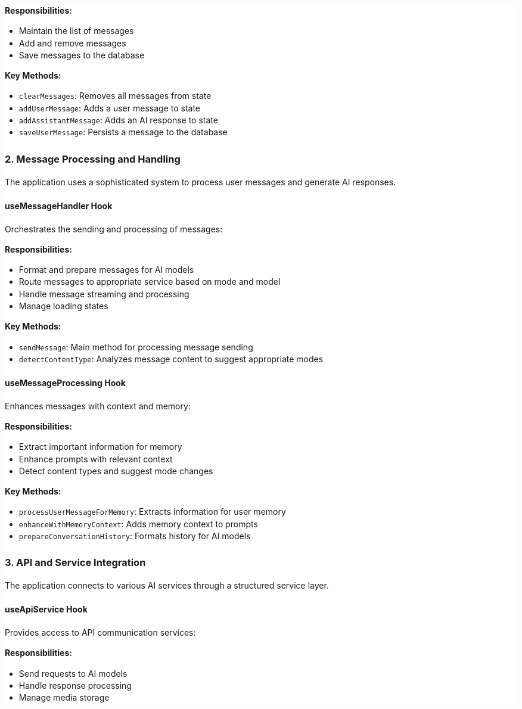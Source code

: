 **Responsibilities:**
- Maintain the list of messages
- Add and remove messages
- Save messages to the database

**Key Methods:**
- `clearMessages`: Removes all messages from state
- `addUserMessage`: Adds a user message to state
- `addAssistantMessage`: Adds an AI response to state
- `saveUserMessage`: Persists a message to the database

### 2. Message Processing and Handling

The application uses a sophisticated system to process user messages and generate AI responses.

#### useMessageHandler Hook

Orchestrates the sending and processing of messages:

**Responsibilities:**
- Format and prepare messages for AI models
- Route messages to appropriate service based on mode and model
- Handle message streaming and processing
- Manage loading states

**Key Methods:**
- `sendMessage`: Main method for processing message sending
- `detectContentType`: Analyzes message content to suggest appropriate modes

#### useMessageProcessing Hook

Enhances messages with context and memory:

**Responsibilities:**
- Extract important information for memory
- Enhance prompts with relevant context
- Detect content types and suggest mode changes

**Key Methods:**
- `processUserMessageForMemory`: Extracts information for user memory
- `enhanceWithMemoryContext`: Adds memory context to prompts
- `prepareConversationHistory`: Formats history for AI models

### 3. API and Service Integration

The application connects to various AI services through a structured service layer.

#### useApiService Hook

Provides access to API communication services:

**Responsibilities:**
- Send requests to AI models
- Handle response processing
- Manage media storage
